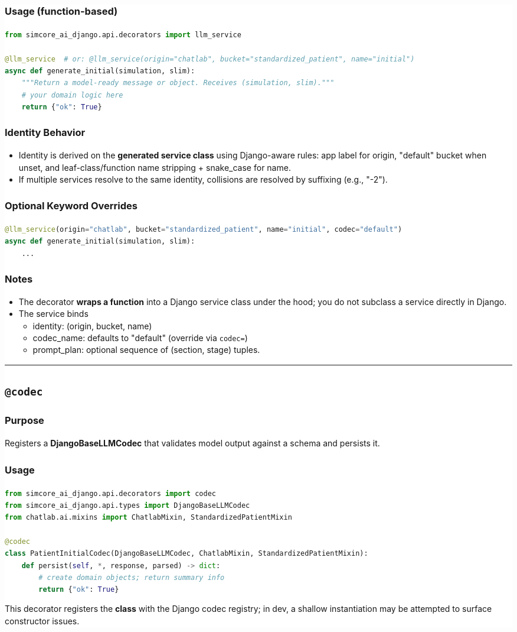 ### Usage (function-based)
```python
from simcore_ai_django.api.decorators import llm_service

@llm_service  # or: @llm_service(origin="chatlab", bucket="standardized_patient", name="initial")
async def generate_initial(simulation, slim):
    """Return a model-ready message or object. Receives (simulation, slim)."""
    # your domain logic here
    return {"ok": True}
```

### Identity Behavior
- Identity is derived on the **generated service class** using Django-aware rules: app label for origin, "default" bucket when unset, and leaf-class/function name stripping + snake_case for name.
- If multiple services resolve to the same identity, collisions are resolved by suffixing (e.g., "-2").

### Optional Keyword Overrides
```python
@llm_service(origin="chatlab", bucket="standardized_patient", name="initial", codec="default")
async def generate_initial(simulation, slim):
    ...
```

### Notes
- The decorator **wraps a function** into a Django service class under the hood; you do not subclass a service directly in Django.
- The service binds 
  - identity: (origin, bucket, name)
  - codec_name: defaults to "default" (override via `codec=`)
  - prompt_plan: optional sequence of (section, stage) tuples.

---

## `@codec`

### Purpose
Registers a **DjangoBaseLLMCodec** that validates model output against a schema and persists it.

### Usage
```python
from simcore_ai_django.api.decorators import codec
from simcore_ai_django.api.types import DjangoBaseLLMCodec
from chatlab.ai.mixins import ChatlabMixin, StandardizedPatientMixin

@codec
class PatientInitialCodec(DjangoBaseLLMCodec, ChatlabMixin, StandardizedPatientMixin):
    def persist(self, *, response, parsed) -> dict:
        # create domain objects; return summary info
        return {"ok": True}
```
This decorator registers the **class** with the Django codec registry; in dev, a shallow instantiation may be attempted to surface constructor issues.
